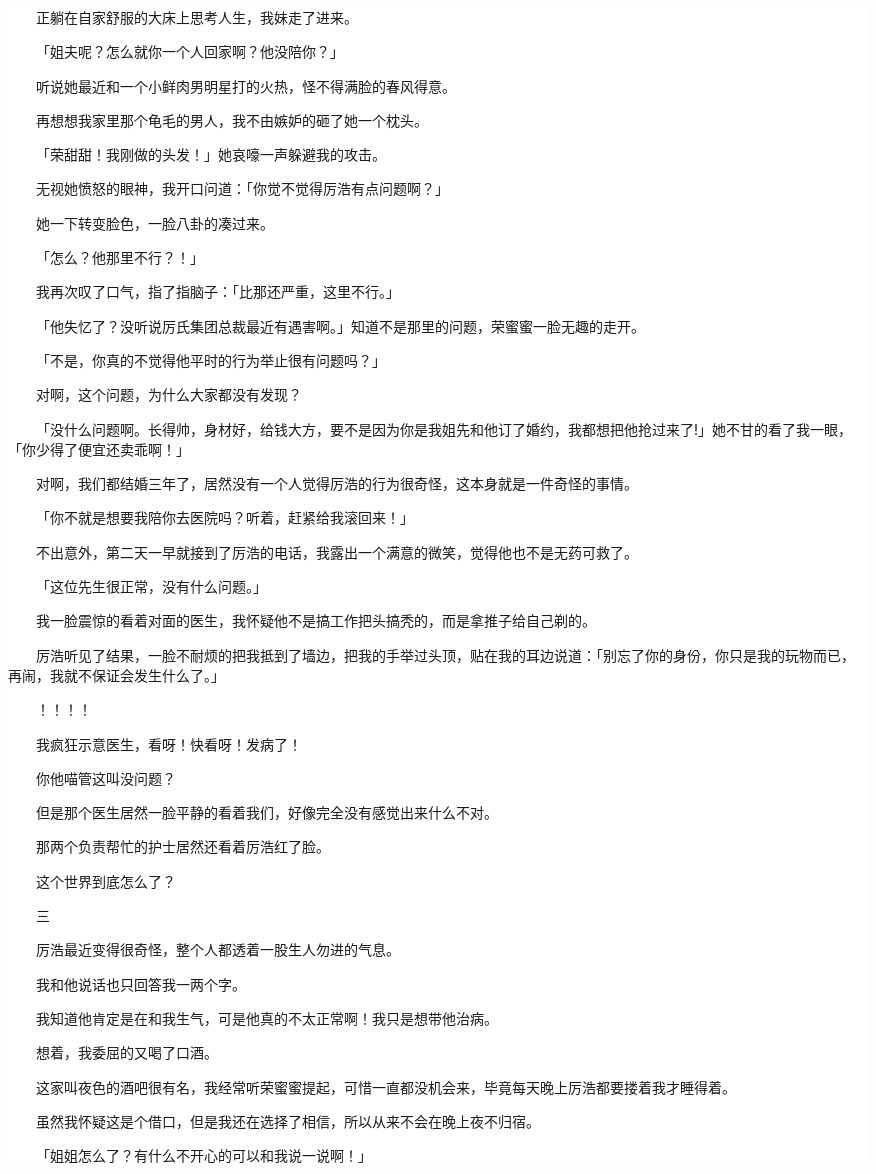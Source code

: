 &emsp;&emsp;正躺在自家舒服的大床上思考人生，我妹走了进来。  
  
&emsp;&emsp;「姐夫呢？怎么就你一个人回家啊？他没陪你？」  
  
&emsp;&emsp;听说她最近和一个小鲜肉男明星打的火热，怪不得满脸的春风得意。  
  
&emsp;&emsp;再想想我家里那个龟毛的男人，我不由嫉妒的砸了她一个枕头。  
  
&emsp;&emsp;「荣甜甜！我刚做的头发！」她哀嚎一声躲避我的攻击。  
  
&emsp;&emsp;无视她愤怒的眼神，我开口问道：「你觉不觉得厉浩有点问题啊？」  
  
&emsp;&emsp;她一下转变脸色，一脸八卦的凑过来。  
  
&emsp;&emsp;「怎么？他那里不行？！」  
  
&emsp;&emsp;我再次叹了口气，指了指脑子：「比那还严重，这里不行。」  
  
&emsp;&emsp;「他失忆了？没听说厉氏集团总裁最近有遇害啊。」知道不是那里的问题，荣蜜蜜一脸无趣的走开。  
  
&emsp;&emsp;「不是，你真的不觉得他平时的行为举止很有问题吗？」  
  
&emsp;&emsp;对啊，这个问题，为什么大家都没有发现？  
  
&emsp;&emsp;「没什么问题啊。长得帅，身材好，给钱大方，要不是因为你是我姐先和他订了婚约，我都想把他抢过来了!」她不甘的看了我一眼，「你少得了便宜还卖乖啊！」  
  
&emsp;&emsp;对啊，我们都结婚三年了，居然没有一个人觉得厉浩的行为很奇怪，这本身就是一件奇怪的事情。  
  
&emsp;&emsp;「你不就是想要我陪你去医院吗？听着，赶紧给我滚回来！」  
  
&emsp;&emsp;不出意外，第二天一早就接到了厉浩的电话，我露出一个满意的微笑，觉得他也不是无药可救了。  
  
&emsp;&emsp;「这位先生很正常，没有什么问题。」  
  
&emsp;&emsp;我一脸震惊的看着对面的医生，我怀疑他不是搞工作把头搞秃的，而是拿推子给自己剃的。  
  
&emsp;&emsp;厉浩听见了结果，一脸不耐烦的把我抵到了墙边，把我的手举过头顶，贴在我的耳边说道：「别忘了你的身份，你只是我的玩物而已，再闹，我就不保证会发生什么了。」  
  
&emsp;&emsp;！！！！  
  
&emsp;&emsp;我疯狂示意医生，看呀！快看呀！发病了！  
  
&emsp;&emsp;你他喵管这叫没问题？  
  
&emsp;&emsp;但是那个医生居然一脸平静的看着我们，好像完全没有感觉出来什么不对。  
  
&emsp;&emsp;那两个负责帮忙的护士居然还看着厉浩红了脸。  
  
&emsp;&emsp;这个世界到底怎么了？  
  
&emsp;&emsp;三  
  
&emsp;&emsp;厉浩最近变得很奇怪，整个人都透着一股生人勿进的气息。  
  
&emsp;&emsp;我和他说话也只回答我一两个字。  
  
&emsp;&emsp;我知道他肯定是在和我生气，可是他真的不太正常啊！我只是想带他治病。  
  
&emsp;&emsp;想着，我委屈的又喝了口酒。  
  
&emsp;&emsp;这家叫夜色的酒吧很有名，我经常听荣蜜蜜提起，可惜一直都没机会来，毕竟每天晚上厉浩都要搂着我才睡得着。  
  
&emsp;&emsp;虽然我怀疑这是个借口，但是我还在选择了相信，所以从来不会在晚上夜不归宿。  
  
&emsp;&emsp;「姐姐怎么了？有什么不开心的可以和我说一说啊！」  
  